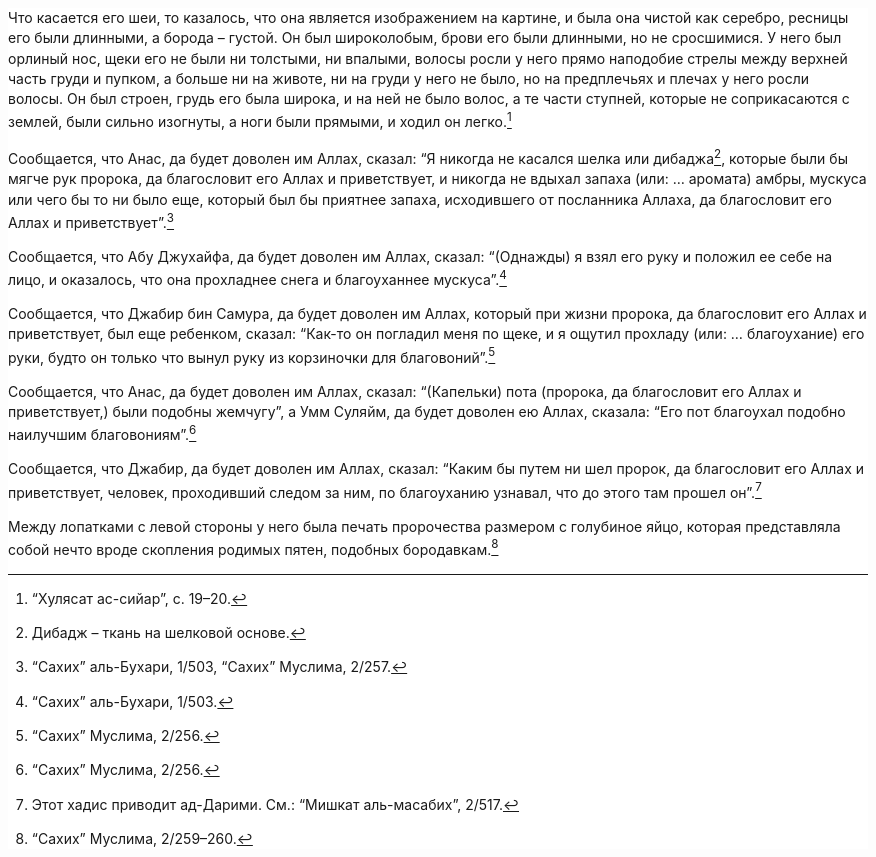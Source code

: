 Что касается его шеи, то казалось, что она является изображением на картине, и была она чистой как серебро, ресницы его были длинными, а борода – густой. Он был широколобым, брови его были длинными, но не сросшимися. У него был орлиный нос, щеки его не были ни толстыми, ни впалыми, волосы росли у него прямо наподобие стрелы между верхней часть груди и пупком, а больше ни на животе, ни на груди у него не было, но на предплечьях и плечах у него росли волосы. Он был строен, грудь его была широка, и на ней не было волос, а те части ступней, которые не соприкасаются с землей, были сильно изогнуты, а ноги были прямыми, и ходил он легко.[^27]

Сообщается, что Анас, да будет доволен им Аллах, сказал: “Я никогда не касался шелка или дибаджа[^28], которые были бы мягче рук пророка, да благословит его Аллах и приветствует, и никогда не вдыхал запаха (или: … аромата) амбры, мускуса или чего бы то ни было еще, который был бы приятнее запаха, исходившего от посланника Аллаха, да благословит его Аллах и приветствует”.[^29]

Сообщается, что Абу Джухайфа, да будет доволен им Аллах, сказал: “(Однажды) я взял его руку и положил ее себе на лицо, и оказалось, что она прохладнее снега и благоуханнее мускуса”.[^30]

Сообщается, что Джабир бин Самура, да будет доволен им Аллах, который при жизни пророка, да благословит его Аллах и приветствует, был еще ребенком, сказал: “Как-то он погладил меня по щеке, и я ощутил прохладу (или: … благоухание) его руки, будто он только что вынул руку из корзиночки для благовоний”.[^31]

Сообщается, что Анас, да будет доволен им Аллах, сказал: “(Капельки) пота (пророка, да благословит его Аллах и приветствует,) были подобны жемчугу”, а Умм Суляйм, да будет доволен ею Аллах, сказала: “Его пот благоухал подобно наилучшим благовониям”.[^32]

Сообщается, что Джабир, да будет доволен им Аллах, сказал: “Каким бы путем ни шел пророк, да благословит его Аллах и приветствует, человек, проходивший следом за ним, по благоуханию узнавал, что до этого там прошел он”.[^33]

Между лопатками с левой стороны у него была печать пророчества размером с голубиное яйцо, которая представляла собой нечто вроде скопления родимых пятен, подобных бородавкам.[^34]

[^1]: Имеются в виду плечевые и локтевые суставы, а также колени.

[^2]: Ибн Хишам, 1/401–402; “Джами‘” ат-Тирмизи, 4/303.

[^3]: “Джами‘” ат-Тирмизи, 4/303.

[^4]: “Сахих” Муслима, 2/258.

[^5]: “Сахих” Муслима, 2/258.

[^6]: “Сахих” аль-Бухари, 1/502.

[^7]: “Сахих” аль-Бухари, 1/502; “Сахих” Муслима, 2/259.

[^8]: “Сахих” аль-Бухари, 1/501-502.

[^9]: “Сахих” аль-Бухари, 1/502.

[^10]: “Сахих” аль-Бухари, 1/502.

[^11]: Имеются в виду иудеи и христиане.

[^12]: “Сахих” аль-Бухари, 1/503.

[^13]: “Сахих” аль-Бухари, 1/502; “Сахих” Муслима, 2/258.

[^14]: Имеется в виду аль-Бара бин ‘Азиб, да будет доволен Аллах ими обоими.

[^15]: То есть сияло ли оно подобно сверкающему мечу? Возможно также, что спрашивающий поинтересовался, было ли лицо пророка, да благословит его Аллах и приветствует, продолговатым, а аль-Бара, да будет доволен им Аллах, сравнил его с луной, желая сказать, что оно было круглым.

[^16]: “Сахих” аль-Бухари, 1/502; “Сахих” Муслима, 2/259.

[^17]: Этот хадис приводит ад-Дарими. См.: “Мишкат аль-масабих”, 2/517.

[^18]: Этот хадис приводят ат-Тирмизи и ад-Дарими. См.: “Мишкат аль-масабих”, 2/518.

[^19]: “Джами‘” ат-Тирмизи, 4/306; “Мишкат аль-масабих”, 2/518.

[^20]: “Сахих” аль-Бухари, 1/502.

[^21]: “Рахматун ли-ль-алямин”, 2/172.

[^22]: “Хулясат ас-сийар”, с. 20.

[^23]: “Хулясат ас-сийар”, с. 20.

[^24]: “Мишкат аль-масабих”, 1/22. Этот хадис приводит ат-Тирмизи, 2/35.

[^25]: “Джами‘” ат-Тирмизи, 4/306.

[^26]: Этот хадис приводит ад-Дарими. См.: “Мишкат аль-масабих”, 2/518.

[^27]: “Хулясат ас-сийар”, с. 19–20.

[^28]: Дибадж – ткань на шелковой основе.

[^29]: “Сахих” аль-Бухари, 1/503, “Сахих” Муслима, 2/257.

[^30]: “Сахих” аль-Бухари, 1/503.

[^31]: “Сахих” Муслима, 2/256.

[^32]: “Сахих” Муслима, 2/256.

[^33]: Этот хадис приводит ад-Дарими. См.: “Мишкат аль-масабих”, 2/517.

[^34]: “Сахих” Муслима, 2/259–260.

